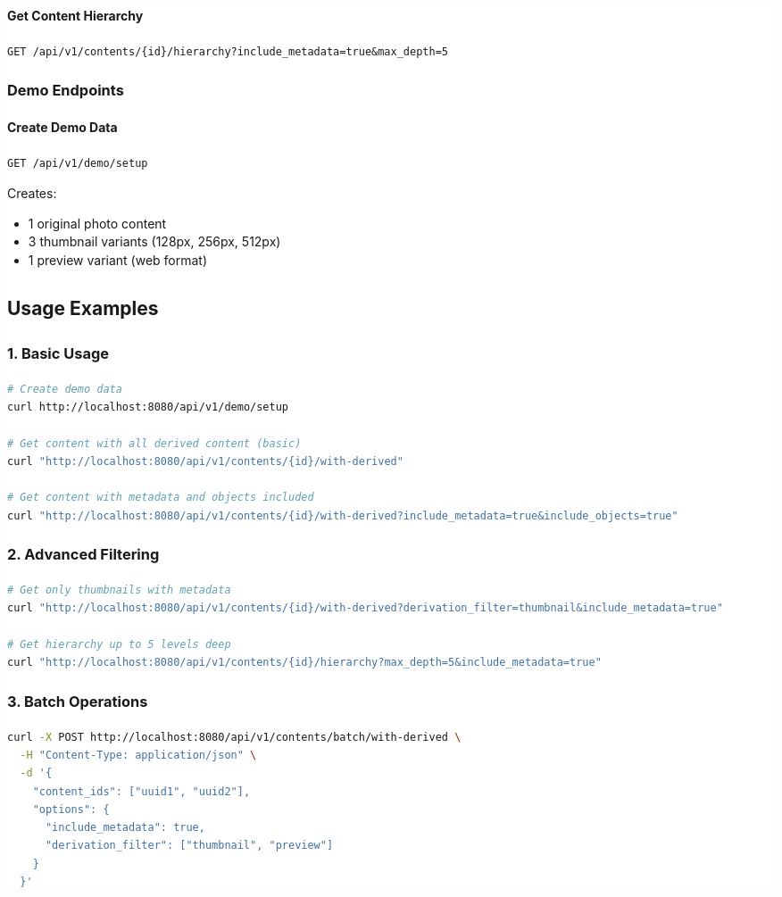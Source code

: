 ```http
```

#### Get Content Hierarchy
```http
GET /api/v1/contents/{id}/hierarchy?include_metadata=true&max_depth=5
```

### Demo Endpoints

#### Create Demo Data
```http
GET /api/v1/demo/setup
```

Creates:
- 1 original photo content
- 3 thumbnail variants (128px, 256px, 512px)
- 1 preview variant (web format)

## Usage Examples

### 1. Basic Usage

```bash
# Create demo data
curl http://localhost:8080/api/v1/demo/setup

# Get content with all derived content (basic)
curl "http://localhost:8080/api/v1/contents/{id}/with-derived"

# Get content with metadata and objects included
curl "http://localhost:8080/api/v1/contents/{id}/with-derived?include_metadata=true&include_objects=true"
```

### 2. Advanced Filtering

```bash
# Get only thumbnails with metadata
curl "http://localhost:8080/api/v1/contents/{id}/with-derived?derivation_filter=thumbnail&include_metadata=true"

# Get hierarchy up to 5 levels deep
curl "http://localhost:8080/api/v1/contents/{id}/hierarchy?max_depth=5&include_metadata=true"
```

### 3. Batch Operations

```bash
curl -X POST http://localhost:8080/api/v1/contents/batch/with-derived \
  -H "Content-Type: application/json" \
  -d '{
    "content_ids": ["uuid1", "uuid2"],
    "options": {
      "include_metadata": true,
      "derivation_filter": ["thumbnail", "preview"]
    }
  }'
```

